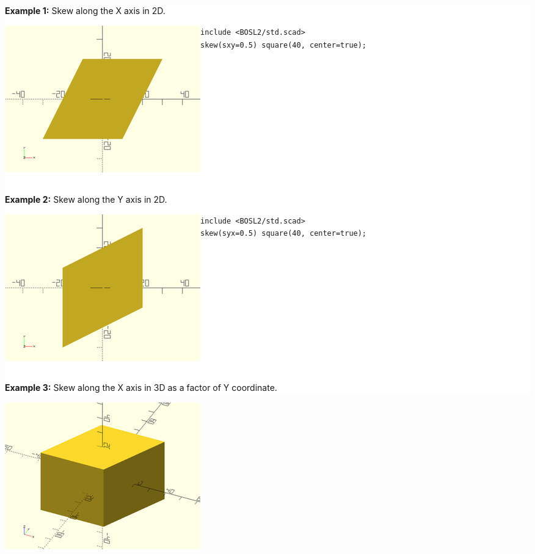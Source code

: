 **Example 1:** Skew along the X axis in 2D.

<img align="left" alt="skew() Example 1" src="images/transforms/skew.png" width="320" height="240">

    include <BOSL2/std.scad>
    skew(sxy=0.5) square(40, center=true);

<br clear="all" /><br/>

**Example 2:** Skew along the Y axis in 2D.

<img align="left" alt="skew() Example 2" src="images/transforms/skew_2.png" width="320" height="240">

    include <BOSL2/std.scad>
    skew(syx=0.5) square(40, center=true);

<br clear="all" /><br/>

**Example 3:** Skew along the X axis in 3D as a factor of Y coordinate.

<img align="left" alt="skew() Example 3" src="images/transforms/skew_3.png" width="320" height="240">
